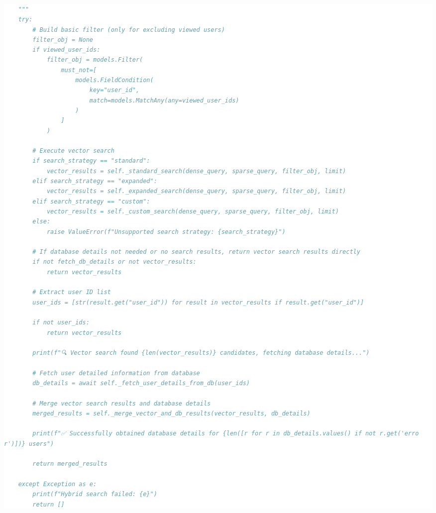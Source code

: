 ```python
    """
    try:
        # Build basic filter (only for excluding viewed users)
        filter_obj = None
        if viewed_user_ids:
            filter_obj = models.Filter(
                must_not=[
                    models.FieldCondition(
                        key="user_id", 
                        match=models.MatchAny(any=viewed_user_ids)
                    )
                ]
            )
      
        # Execute vector search
        if search_strategy == "standard":
            vector_results = self._standard_search(dense_query, sparse_query, filter_obj, limit)
        elif search_strategy == "expanded":
            vector_results = self._expanded_search(dense_query, sparse_query, filter_obj, limit)
        elif search_strategy == "custom":
            vector_results = self._custom_search(dense_query, sparse_query, filter_obj, limit)
        else:
            raise ValueError(f"Unsupported search strategy: {search_strategy}")
      
        # If database details not needed or no search results, return vector search results directly
        if not fetch_db_details or not vector_results:
            return vector_results
      
        # Extract user ID list
        user_ids = [str(result.get("user_id")) for result in vector_results if result.get("user_id")]
      
        if not user_ids:
            return vector_results
      
        print(f"🔍 Vector search found {len(vector_results)} candidates, fetching database details...")
      
        # Fetch user detailed information from database
        db_details = await self._fetch_user_details_from_db(user_ids)
      
        # Merge vector search results and database details
        merged_results = self._merge_vector_and_db_results(vector_results, db_details)
      
        print(f"✅ Successfully obtained database details for {len([r for r in db_details.values() if not r.get('error')])} users")
      
        return merged_results
          
    except Exception as e:
        print(f"Hybrid search failed: {e}")
        return []
```
